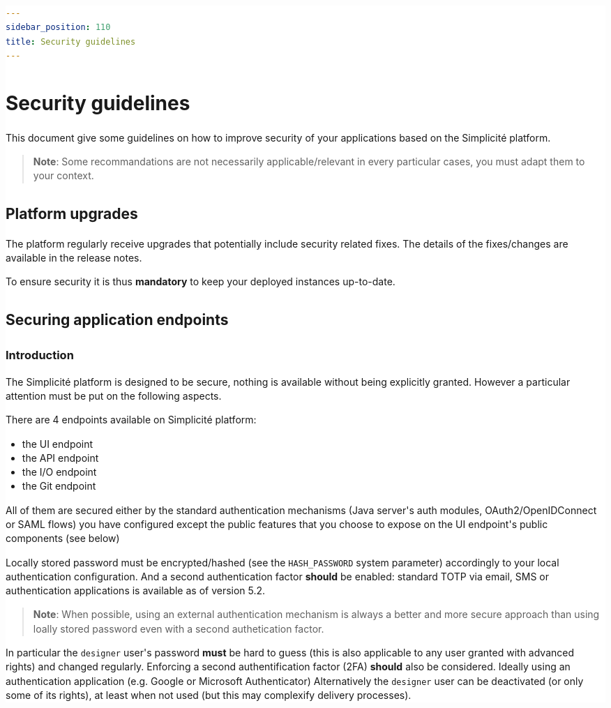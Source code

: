 ```yaml
---
sidebar_position: 110
title: Security guidelines
---
```


Security guidelines
===================

This document give some guidelines on how to improve security of your applications based on the Simplicité platform.

> **Note**: Some recommandations are not necessarily applicable/relevant in every particular cases, you must adapt them to your context.

<h2 id="upgrades">Platform upgrades</h2>

The platform regularly receive upgrades that potentially include security related fixes.
The details of the fixes/changes are available in the release notes.

To ensure security it is thus **mandatory** to keep your deployed instances up-to-date.

<h2 id="endpoints">Securing application endpoints</h2>

### Introduction

The Simplicité platform is designed to be secure, nothing is available without being explicitly granted.
However a particular attention must be put on the following aspects.

There are 4 endpoints available on Simplicité platform:

- the UI endpoint
- the API endpoint
- the I/O endpoint
- the Git endpoint

All of them are secured either by the standard authentication mechanisms (Java server's auth modules, OAuth2/OpenIDConnect or SAML flows) you have configured
except the public features that you choose to expose on the UI endpoint's public components (see below)

Locally stored password must be encrypted/hashed (see the  `HASH_PASSWORD` system parameter) accordingly to your local authentication configuration.
And a second authentication factor **should** be enabled: standard TOTP via email, SMS or authentication applications is available as of version 5.2.

> **Note**: When possible, using an external authentication mechanism is always a better and more secure approach than using loally stored password even with a second authetication factor.

In particular the `designer` user's password **must** be hard to guess (this is also applicable to any user granted with advanced rights) and changed regularly.
Enforcing a second authentification factor (2FA) **should** also be considered. Ideally using an authentication application (e.g. Google or Microsoft Authenticator)
Alternatively the `designer` user can be deactivated (or only some of its rights), at least when not used (but this may complexify delivery processes).
